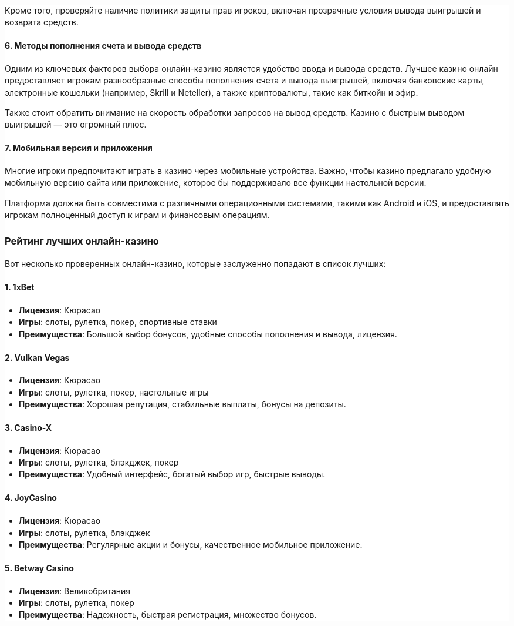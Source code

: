 Кроме того, проверяйте наличие политики защиты прав игроков, включая прозрачные условия вывода выигрышей и возврата средств.

#### 6. **Методы пополнения счета и вывода средств**

Одним из ключевых факторов выбора онлайн-казино является удобство ввода и вывода средств. Лучшее казино онлайн предоставляет игрокам разнообразные способы пополнения счета и вывода выигрышей, включая банковские карты, электронные кошельки (например, Skrill и Neteller), а также криптовалюты, такие как биткойн и эфир.

Также стоит обратить внимание на скорость обработки запросов на вывод средств. Казино с быстрым выводом выигрышей — это огромный плюс.

#### 7. **Мобильная версия и приложения**

Многие игроки предпочитают играть в казино через мобильные устройства. Важно, чтобы казино предлагало удобную мобильную версию сайта или приложение, которое бы поддерживало все функции настольной версии.

Платформа должна быть совместима с различными операционными системами, такими как Android и iOS, и предоставлять игрокам полноценный доступ к играм и финансовым операциям.

### Рейтинг лучших онлайн-казино

Вот несколько проверенных онлайн-казино, которые заслуженно попадают в список лучших:

#### 1. **1xBet**

* **Лицензия**: Кюрасао
* **Игры**: слоты, рулетка, покер, спортивные ставки
* **Преимущества**: Большой выбор бонусов, удобные способы пополнения и вывода, лицензия.

#### 2. **Vulkan Vegas**

* **Лицензия**: Кюрасао
* **Игры**: слоты, рулетка, покер, настольные игры
* **Преимущества**: Хорошая репутация, стабильные выплаты, бонусы на депозиты.

#### 3. **Casino-X**

* **Лицензия**: Кюрасао
* **Игры**: слоты, рулетка, блэкджек, покер
* **Преимущества**: Удобный интерфейс, богатый выбор игр, быстрые выводы.

#### 4. **JoyCasino**

* **Лицензия**: Кюрасао
* **Игры**: слоты, рулетка, блэкджек
* **Преимущества**: Регулярные акции и бонусы, качественное мобильное приложение.

#### 5. **Betway Casino**

* **Лицензия**: Великобритания
* **Игры**: слоты, рулетка, покер
* **Преимущества**: Надежность, быстрая регистрация, множество бонусов.
